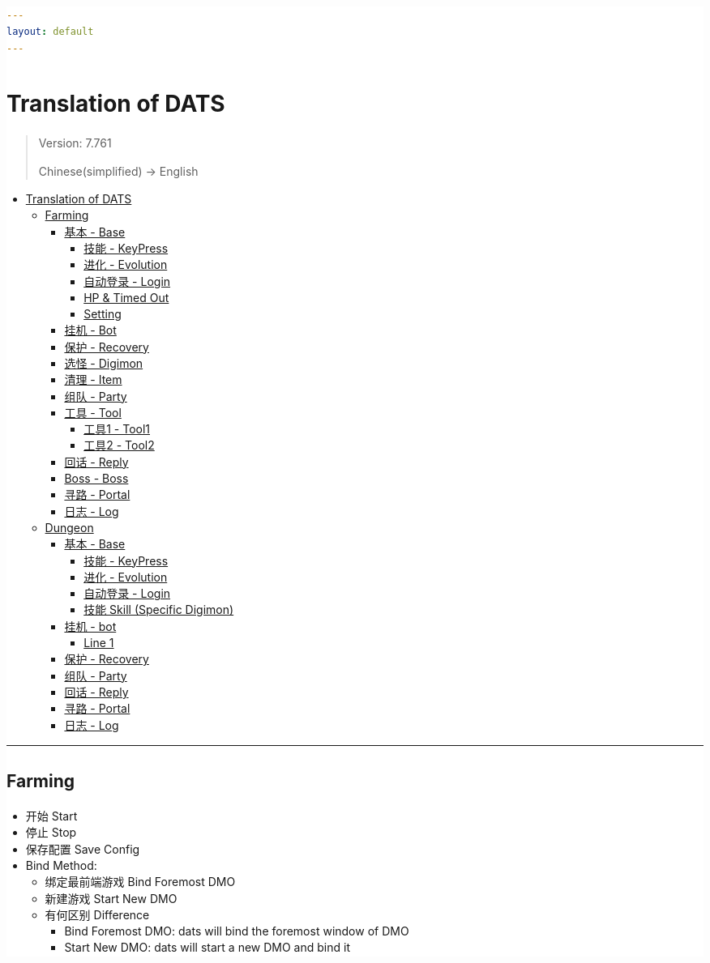 ```yaml
---
layout: default
---
```

# Translation of DATS
> <p>Version: 7.761</p>
> <p>Chinese(simplified) -> English</p>

- [Translation of DATS](#translation-of-dats)
  - [Farming](#farming)
    - [基本 - Base](#基本---base)
      - [技能 - KeyPress](#技能---keypress)
      - [进化 - Evolution](#进化---evolution)
      - [自动登录 - Login](#自动登录---login)
      - [HP & Timed Out](#hp--timed-out)
      - [Setting](#setting)
    - [挂机 - Bot](#挂机---bot)
    - [保护 - Recovery](#保护---recovery)
    - [选怪 - Digimon](#选怪---digimon)
    - [清理 - Item](#清理---item)
    - [组队 - Party](#组队---party)
    - [工具 - Tool](#工具---tool)
      - [工具1 - Tool1](#工具1---tool1)
      - [工具2 - Tool2](#工具2---tool2)
    - [回话 - Reply](#回话---reply)
    - [Boss - Boss](#boss---boss)
    - [寻路 - Portal](#寻路---portal)
    - [日志 - Log](#日志---log)
  - [Dungeon](#dungeon)
    - [基本 - Base](#基本---base-1)
      - [技能 - KeyPress](#技能---keypress-1)
      - [进化 - Evolution](#进化---evolution-1)
      - [自动登录 - Login](#自动登录---login-1)
      - [技能 Skill (Specific Digimon)](#技能-skill-specific-digimon)
    - [挂机 - bot](#挂机---bot-1)
      - [Line 1](#line-1)
    - [保护 - Recovery](#保护---recovery-1)
    - [组队 - Party](#组队---party-1)
    - [回话 - Reply](#回话---reply-1)
    - [寻路 - Portal](#寻路---portal-1)
    - [日志 - Log](#日志---log-1)
------
## Farming
- 开始 Start
- 停止 Stop
- 保存配置 Save Config
- Bind Method:
    - 绑定最前端游戏 Bind Foremost DMO
    - 新建游戏 Start New DMO
    - 有何区别 Difference
        - Bind Foremost DMO: dats will bind the foremost window of DMO
        - Start New DMO: dats will start a new DMO and bind it
